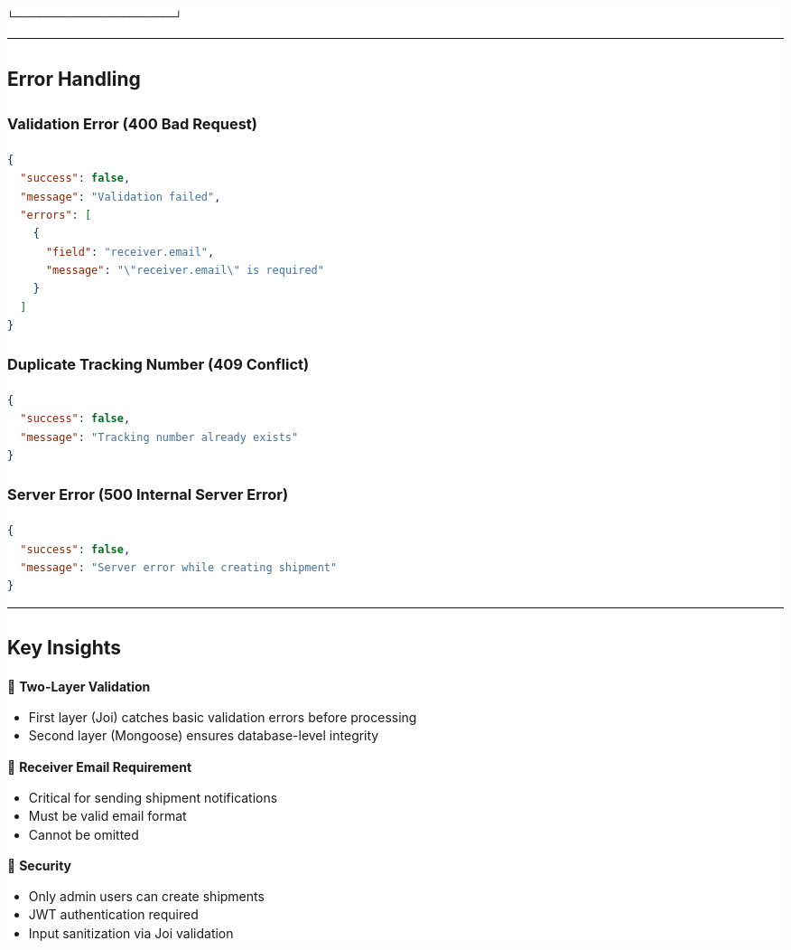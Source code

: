 ```
└─────────────────────────┘
```

---

## Error Handling

### Validation Error (400 Bad Request)
```json
{
  "success": false,
  "message": "Validation failed",
  "errors": [
    {
      "field": "receiver.email",
      "message": "\"receiver.email\" is required"
    }
  ]
}
```

### Duplicate Tracking Number (409 Conflict)
```json
{
  "success": false,
  "message": "Tracking number already exists"
}
```

### Server Error (500 Internal Server Error)
```json
{
  "success": false,
  "message": "Server error while creating shipment"
}
```

---

## Key Insights

🔑 **Two-Layer Validation**
- First layer (Joi) catches basic validation errors before processing
- Second layer (Mongoose) ensures database-level integrity

🔑 **Receiver Email Requirement**
- Critical for sending shipment notifications
- Must be valid email format
- Cannot be omitted

🔑 **Security**
- Only admin users can create shipments
- JWT authentication required
- Input sanitization via Joi validation
